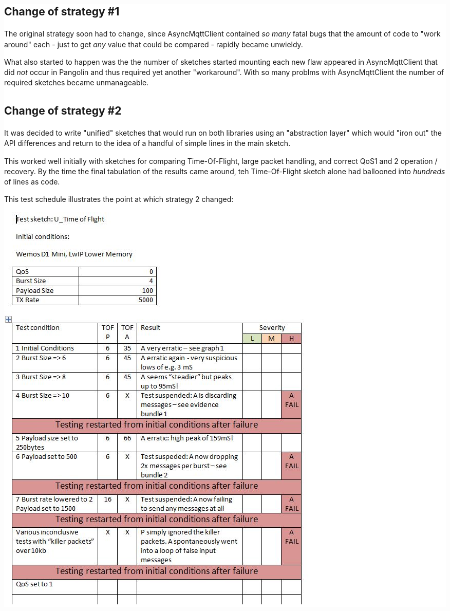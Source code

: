 ## Change of strategy #1

The original strategy soon had to change, since AsyncMqttClient contained *so many* fatal bugs that the amount of code to "work around" each - just to get *any* value that could be compared - rapidly became unwieldy.

What also started to happen was the the number of sketches started mounting each new flaw appeared in AsyncMqttClient that did *not* occur in Pangolin and thus required yet another "workaround". With so many problms with AsyncMqttClient the number of required sketches became unmanageable.

## Change of strategy #2

It was decided to write "unified" sketches that would run on both libraries using an "abstraction layer" which would "iron out" the API differences and return to the idea of a handful of simple lines in the main sketch. 

This worked well initially with sketches for comparing Time-Of-Flight, large packet handling, and correct QoS1 and 2 operation / recovery. By the time the final tabulation of the results came around, teh Time-Of-Flight sketch alone had ballooned into *hundreds* of lines as code.

This test schedule illustrates the point at which strategy 2 changed:

![gave up](../assets/gaveup.jpg)
